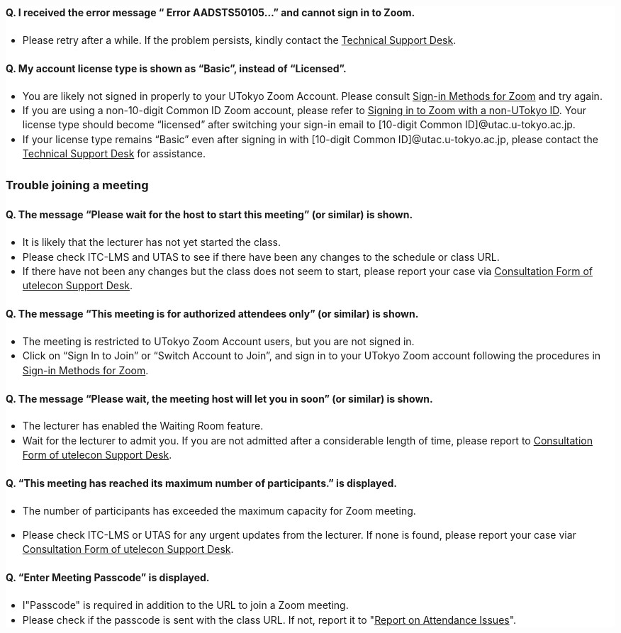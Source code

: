 #### Q. I received the error message “ Error AADSTS50105…” and cannot sign in to Zoom.
* Please retry after a while. If the problem persists, kindly contact the [Technical Support Desk](/en/support/).


#### Q. My account license type is shown as “Basic”, instead of “Licensed”.
* You are likely not signed in properly to your UTokyo Zoom Account. Please consult [Sign-in Methods for Zoom](/en/zoom/zoom_signin) and try again.
* If you are using a non-10-digit Common ID Zoom account, please refer to [Signing in to Zoom with a non-UTokyo ID](/en/notice/zoom-address-new). Your license type should become “licensed” after switching your sign-in email to [10-digit Common ID]@utac.u-tokyo.ac.jp.
* If your license type remains “Basic” even after signing in with [10-digit Common ID]@utac.u-tokyo.ac.jp, please contact the [Technical Support Desk](/en/support/) for assistance.

### Trouble joining a meeting

#### Q. The message “Please wait for the host to start this meeting” (or similar) is shown.
* It is likely that the lecturer has not yet started the class.
* Please check ITC-LMS and UTAS to see if there have been any changes to the schedule or class URL.
* If there have not been any changes but the class does not seem to start, please report your case via [Consultation Form of utelecon Support Desk](https://docs.google.com/forms/d/e/1FAIpQLSeYMeqsVKfvc_THs_frehBaPoslYQfIKtE-fyIsfTDuazhkjQ/viewform).

#### Q. The message “This meeting is for authorized attendees only” (or similar) is shown.
* The meeting is restricted to UTokyo Zoom Account users, but you are not signed in.
* Click on “Sign In to Join” or “Switch Account to Join”, and sign in to your UTokyo Zoom account following the procedures in [Sign-in Methods for Zoom](/en/zoom/zoom_signin).

#### Q. The message “Please wait, the meeting host will let you in soon” (or similar) is shown.
* The lecturer has enabled the Waiting Room feature.
* Wait for the lecturer to admit you. If you are not admitted after a considerable length of time, please report to [Consultation Form of utelecon Support Desk](https://docs.google.com/forms/d/e/1FAIpQLSeYMeqsVKfvc_THs_frehBaPoslYQfIKtE-fyIsfTDuazhkjQ/viewform).

#### Q. “This meeting has reached its maximum number of participants.” is displayed.
* The number of participants has exceeded the maximum capacity for Zoom meeting.

* Please check ITC-LMS or UTAS for any urgent updates from the lecturer. If none is found, please report your case viar [Consultation Form of utelecon Support Desk](https://docs.google.com/forms/d/e/1FAIpQLSeYMeqsVKfvc_THs_frehBaPoslYQfIKtE-fyIsfTDuazhkjQ/viewform).

#### Q. “Enter Meeting Passcode” is displayed.
* I"Passcode" is required in addition to the URL to join a Zoom meeting.
* Please check if the passcode is sent with the class URL. If not, report it to "[Report on Attendance Issues](/en/oc/join#form)".
